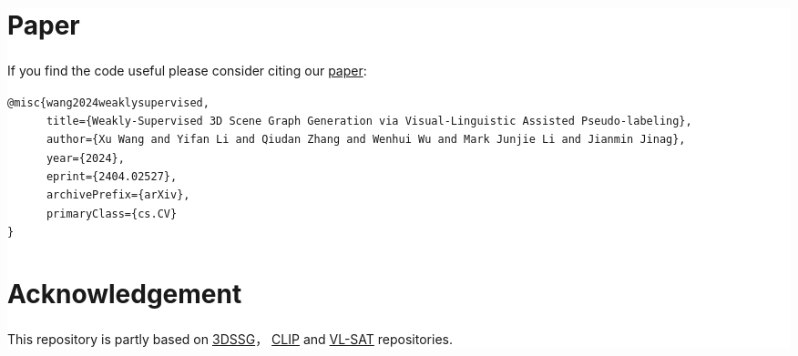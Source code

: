 # Paper

If you find the code useful please consider citing our [paper](https://arxiv.org/abs/2404.02527):
```
@misc{wang2024weaklysupervised,
      title={Weakly-Supervised 3D Scene Graph Generation via Visual-Linguistic Assisted Pseudo-labeling}, 
      author={Xu Wang and Yifan Li and Qiudan Zhang and Wenhui Wu and Mark Junjie Li and Jianmin Jinag},
      year={2024},
      eprint={2404.02527},
      archivePrefix={arXiv},
      primaryClass={cs.CV}
}
```


# Acknowledgement
This repository is partly based on [3DSSG](https://github.com/ShunChengWu/3DSSG)， [CLIP](https://github.com/openai/CLIP) and [VL-SAT](https://github.com/wz7in/CVPR2023-VLSAT) repositories.